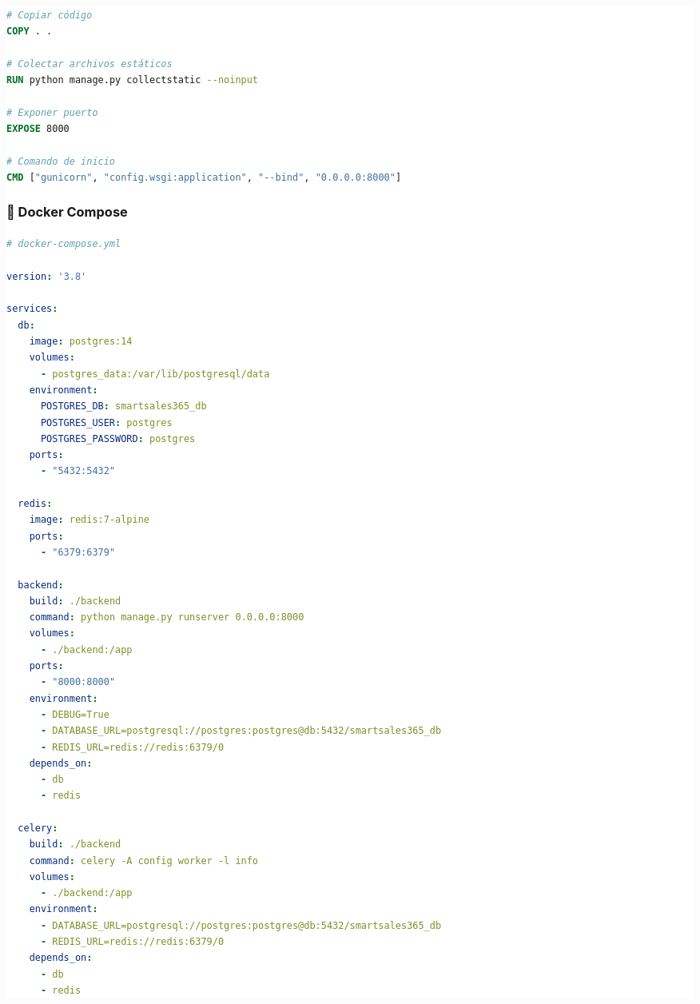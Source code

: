 ```dockerfile
# Copiar código
COPY . .

# Colectar archivos estáticos
RUN python manage.py collectstatic --noinput

# Exponer puerto
EXPOSE 8000

# Comando de inicio
CMD ["gunicorn", "config.wsgi:application", "--bind", "0.0.0.0:8000"]
```

### 🐳 Docker Compose

```yaml
# docker-compose.yml

version: '3.8'

services:
  db:
    image: postgres:14
    volumes:
      - postgres_data:/var/lib/postgresql/data
    environment:
      POSTGRES_DB: smartsales365_db
      POSTGRES_USER: postgres
      POSTGRES_PASSWORD: postgres
    ports:
      - "5432:5432"
  
  redis:
    image: redis:7-alpine
    ports:
      - "6379:6379"
  
  backend:
    build: ./backend
    command: python manage.py runserver 0.0.0.0:8000
    volumes:
      - ./backend:/app
    ports:
      - "8000:8000"
    environment:
      - DEBUG=True
      - DATABASE_URL=postgresql://postgres:postgres@db:5432/smartsales365_db
      - REDIS_URL=redis://redis:6379/0
    depends_on:
      - db
      - redis
  
  celery:
    build: ./backend
    command: celery -A config worker -l info
    volumes:
      - ./backend:/app
    environment:
      - DATABASE_URL=postgresql://postgres:postgres@db:5432/smartsales365_db
      - REDIS_URL=redis://redis:6379/0
    depends_on:
      - db
      - redis
```